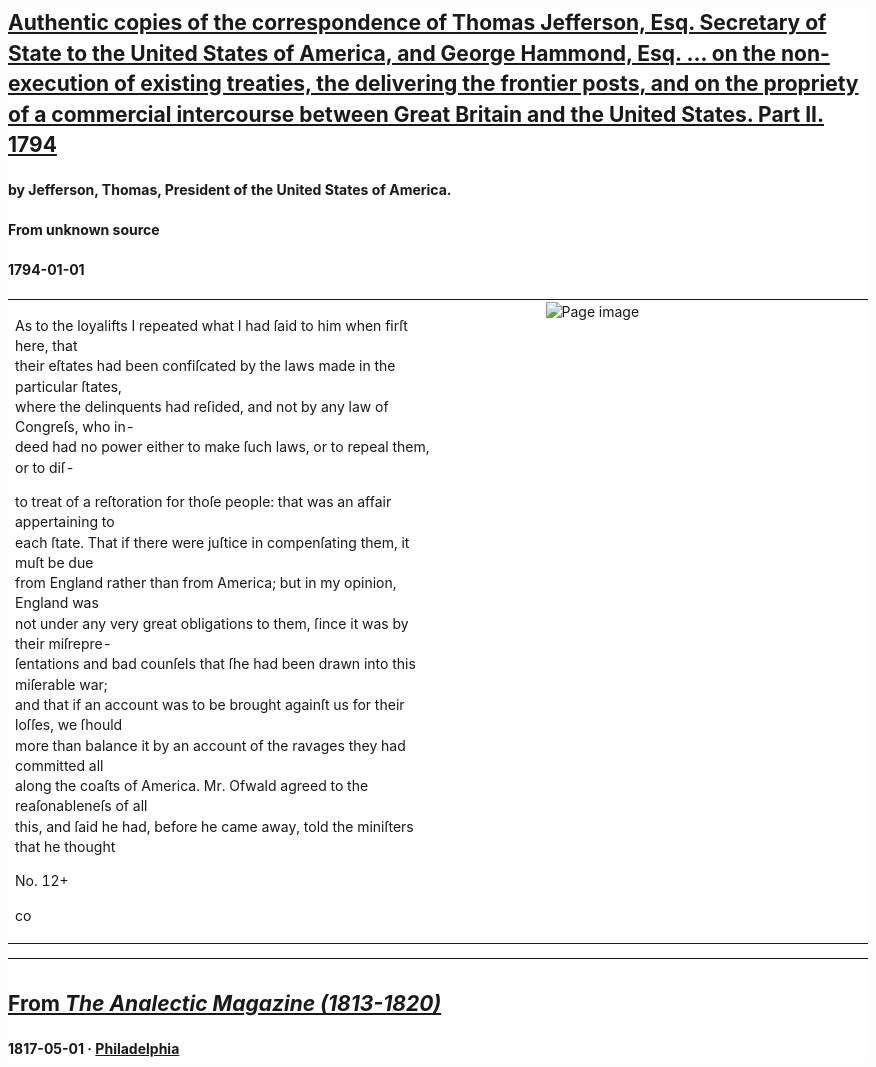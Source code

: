 
## [Authentic copies of the correspondence of Thomas Jefferson, Esq. Secretary of State to the United States of America, and George Hammond, Esq. ... on the non-execution of existing treaties, the delivering the frontier posts, and on the propriety of a commercial intercourse between Great Britain and the United States. Part II.  1794](https://archive.org/details/bim_eighteenth-century_authentic-copies-of-the-_jefferson-thomas-presi_1794/page/n27/mode/1up?view=theater)

#### by Jefferson, Thomas, President of the United States of America.

#### From unknown source

#### 1794-01-01

<table style="width: 100%;"><tr><td style="width: 50%">

  
  
As to the loyalifts I repeated what I had ſaid to him when firſt here, that  
their eſtates had been confiſcated by the laws made in the particular ſtates,  
where the delinquents had reſided, and not by any law of Congreſs, who in-  
deed had no power either to make ſuch laws, or to repeal them, or to diſ-  
  
to treat of a reſtoration for thoſe people: that was an affair appertaining to  
each ſtate. That if there were juſtice in compenſating them, it muſt be due  
from England rather than from America; but in my opinion, England was  
not under any very great obligations to them, ſince it was by their miſrepre-  
ſentations and bad counſels that ſhe had been drawn into this miſerable war;  
and that if an account was to be brought againſt us for their loſſes, we ſhould  
more than balance it by an account of the ravages they had committed all  
along the coaſts of America. Mr. Ofwald agreed to the reaſonableneſs of all  
this, and ſaid he had, before he came away, told the miniſters that he thought  
  
No. 12+  
  
co
</td><td style="width: 50%; max-height: 75%; margin: auto; display: block;">
<img alt="Page image" src="https://iiif.archive.org/image/iiif/2/bim_eighteenth-century_authentic-copies-of-the-_jefferson-thomas-presi_1794%2Fbim_eighteenth-century_authentic-copies-of-the-_jefferson-thomas-presi_1794_jp2.zip%2Fbim_eighteenth-century_authentic-copies-of-the-_jefferson-thomas-presi_1794_jp2%2Fbim_eighteenth-century_authentic-copies-of-the-_jefferson-thomas-presi_1794_0027.jp2/pct:22.94300518134715,63.48110465116279,70.03108808290155,21.802325581395348/!600,600/0/default.jpg"/>
</td>
</tr></table>

---

## [From _The Analectic Magazine (1813-1820)_](https://archive.org/details/sim_analectic-magazine_1817-05_9/page/n22/mode/1up?view=theater)

#### 1817-05-01 &middot; [Philadelphia](http://dbpedia.org/resource/Philadelphia)
